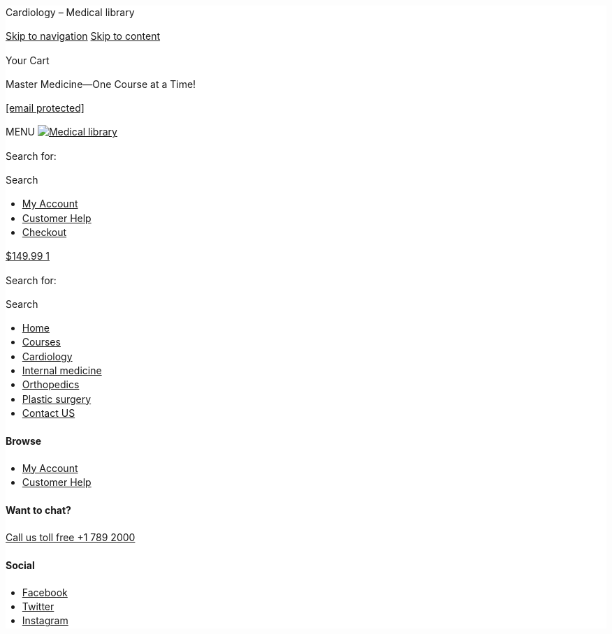 Cardiology – Medical library








[Skip to navigation](#site-navigation)
[Skip to content](#content)

Your Cart

Master Medicine—One Course at a Time!

[[email protected]](/cdn-cgi/l/email-protection)

MENU
[![Medical library](https://medicallibrary.shop/wp-content/uploads/2025/04/logo-med.png)](https://medicallibrary.shop/)

Search for:

Search

* [My Account](https://medicallibrary.shop/my-account/)
* [Customer Help](https://medicallibrary.shop/contact-us-2/)
* [Checkout](https://medicallibrary.shop/checkout/)



[$149.99
1](# "View your shopping cart")

Search for:

Search

* [Home](https://medicallibrary.shop/)
* [Courses](https://medicallibrary.shop/product-category/courses/)
* [Cardiology](https://medicallibrary.shop/product-category/cardiology/)
* [Internal medicine](https://medicallibrary.shop/product-category/internal-medicine/)
* [Orthopedics](https://medicallibrary.shop/product-category/orthopedics/)
* [Plastic surgery](https://medicallibrary.shop/product-category/plastic-surgery/)
* [Contact US](https://medicallibrary.shop/contact-us-2/)

#### Browse

* [My Account](#)
* [Customer Help](#)

#### Want to chat?

[Call us toll free +1 789 2000](tel:1-789-2000)

#### Social

* [Facebook](#)
* [Twitter](#)
* [Instagram](#)
